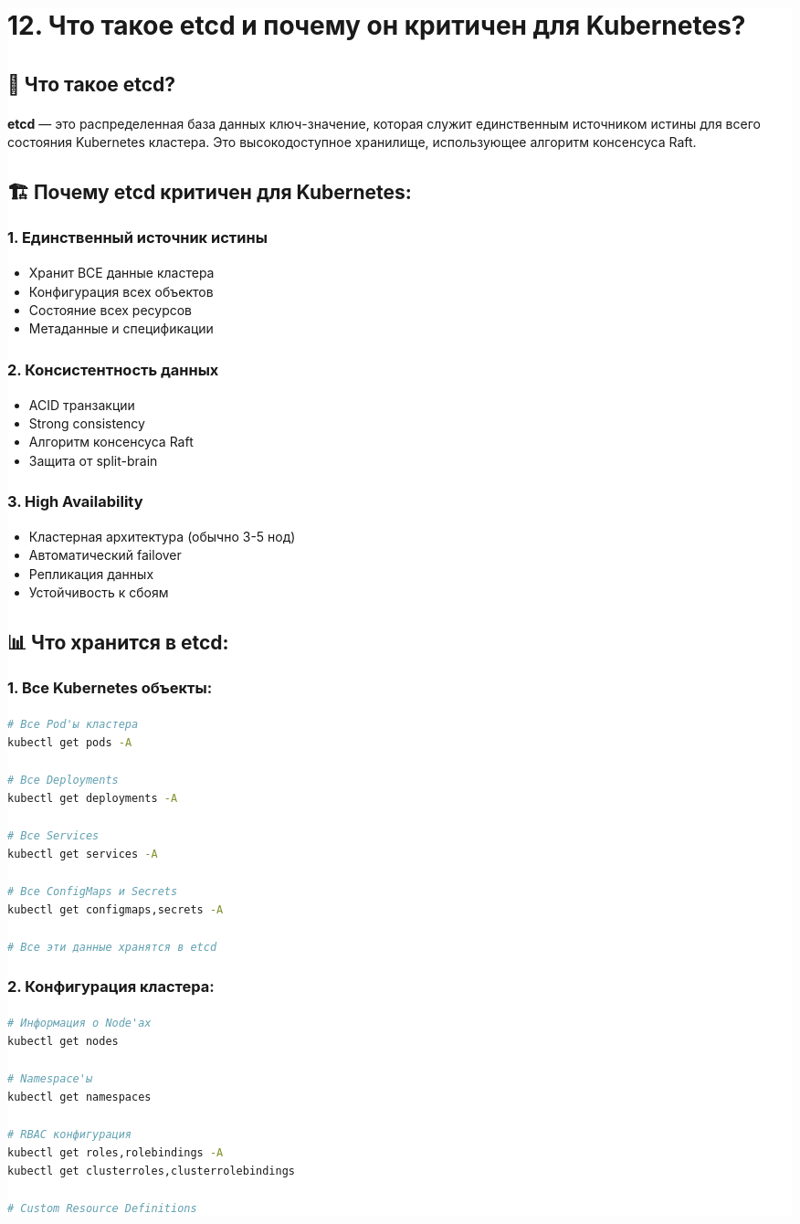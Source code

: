 # 12. Что такое etcd и почему он критичен для Kubernetes?

## 🎯 **Что такое etcd?**

**etcd** — это распределенная база данных ключ-значение, которая служит единственным источником истины для всего состояния Kubernetes кластера. Это высокодоступное хранилище, использующее алгоритм консенсуса Raft.

## 🏗️ **Почему etcd критичен для Kubernetes:**

### **1. Единственный источник истины**
- Хранит ВСЕ данные кластера
- Конфигурация всех объектов
- Состояние всех ресурсов
- Метаданные и спецификации

### **2. Консистентность данных**
- ACID транзакции
- Strong consistency
- Алгоритм консенсуса Raft
- Защита от split-brain

### **3. High Availability**
- Кластерная архитектура (обычно 3-5 нод)
- Автоматический failover
- Репликация данных
- Устойчивость к сбоям

## 📊 **Что хранится в etcd:**

### **1. Все Kubernetes объекты:**
```bash
# Все Pod'ы кластера
kubectl get pods -A

# Все Deployments
kubectl get deployments -A

# Все Services
kubectl get services -A

# Все ConfigMaps и Secrets
kubectl get configmaps,secrets -A

# Все эти данные хранятся в etcd
```

### **2. Конфигурация кластера:**
```bash
# Информация о Node'ах
kubectl get nodes

# Namespace'ы
kubectl get namespaces

# RBAC конфигурация
kubectl get roles,rolebindings -A
kubectl get clusterroles,clusterrolebindings

# Custom Resource Definitions
```